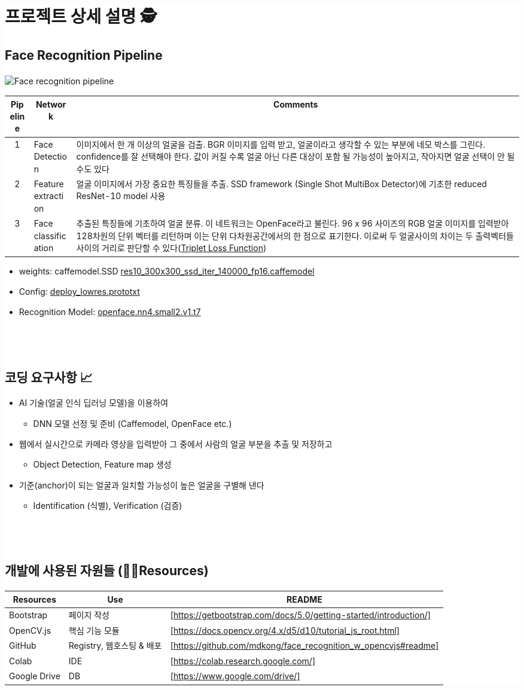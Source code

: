 # 프로젝트 상세 설명 🕵️

## Face Recognition Pipeline
![Face recognition pipeline](https://user-images.githubusercontent.com/77907363/147905111-5c272a23-a312-49c0-9871-e4ccacea8e28.png)


| Pipeline |Network | Comments |
| :------: | ------ |------ |
| 1 | Face Detection | 이미지에서 한 개 이상의 얼굴을 검출. BGR 이미지를 입력 받고, 얼굴이라고 생각할 수 있는 부분에  네모 박스를 그린다.  confidence를 잘 선택해야 한다. 값이 커질 수록 얼굴 아닌 다른 대상이 포함 될 가능성이 높아지고, 작아지면 얼굴 선택이 안 될 수도 있다 |
| 2 | Feature extraction | 얼굴 이미지에서 가장 중요한 특징들을 추출.  SSD framework (Single Shot MultiBox Detector)에 기초한  reduced ResNet-10 model 사용|
| 3 | Face classification | 추출된 특징들에 기초하여 얼굴 분류. 이 네트워크는 OpenFace라고 불린다.  96 x 96 사이즈의 RGB 얼굴 이미지를 입력받아 128차원의 단위 벡터를 리턴하며 이는 단위 다차원공간에서의 한 점으로 표기한다.  이로써 두 얼굴사이의 차이는 두 출력벡터들 사이의 거리로 판단할 수 있다([Triplet Loss Function](https://tech.kakaoenterprise.com/63)) |

  - weights: caffemodel.SSD
[res10_300x300_ssd_iter_140000_fp16.caffemodel](https://medium.com/acm-juit/ssd-object-detection-in-real-time-deep-learning-and-caffe-f41e40eea968)

  - Config: [deploy_lowres.prototxt](https://fileinfo.com/extension/caffemodel)
 
  - Recognition Model: [openface.nn4.small2.v1.t7](https://cmusatyalab.github.io/openface/#overview)

<br /> 
<br /> 

## 코딩 요구사항 📈
- AI 기술(얼굴 인식 딥러닝 모델)을 이용하여
  - DNN 모델 선정 및 준비 (Caffemodel, OpenFace etc.)
  
- 웹에서 실시간으로 카메라 영상을 입력받아 그 중에서 사람의 얼굴 부분을 추출 및 저장하고 
  - Object Detection, Feature map 생성
 
- 기준(anchor)이 되는 얼굴과 일치할 가능성이 높은 얼굴을 구별해 낸다
  - Identification (식별), Verification (검증)


<br /> 
<br /> 

## 개발에 사용된 자원들 (💠🔶Resources)

| Resources | Use | README |
| ------ | ------ |------ |
| Bootstrap | 페이지 작성 | [https://getbootstrap.com/docs/5.0/getting-started/introduction/] |
| OpenCV.js | 핵심 기능 모듈 | [https://docs.opencv.org/4.x/d5/d10/tutorial_js_root.html] |
| GitHub | Registry, 웹호스팅 & 배포 | [https://github.com/mdkong/face_recognition_w_opencvjs#readme] |
| Colab | IDE | [https://colab.research.google.com/] |
| Google Drive | DB | [https://www.google.com/drive/] |
